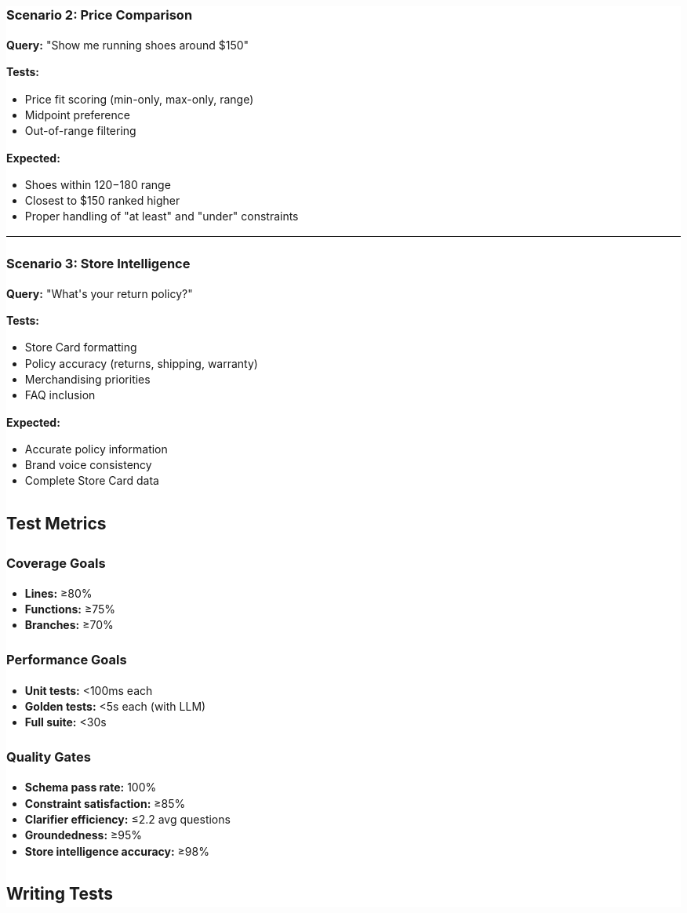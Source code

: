 
### Scenario 2: Price Comparison
**Query:** "Show me running shoes around $150"

**Tests:**
- Price fit scoring (min-only, max-only, range)
- Midpoint preference
- Out-of-range filtering

**Expected:**
- Shoes within $120-$180 range
- Closest to $150 ranked higher
- Proper handling of "at least" and "under" constraints

---

### Scenario 3: Store Intelligence
**Query:** "What's your return policy?"

**Tests:**
- Store Card formatting
- Policy accuracy (returns, shipping, warranty)
- Merchandising priorities
- FAQ inclusion

**Expected:**
- Accurate policy information
- Brand voice consistency
- Complete Store Card data

## Test Metrics

### Coverage Goals
- **Lines:** ≥80%
- **Functions:** ≥75%
- **Branches:** ≥70%

### Performance Goals
- **Unit tests:** <100ms each
- **Golden tests:** <5s each (with LLM)
- **Full suite:** <30s

### Quality Gates
- **Schema pass rate:** 100%
- **Constraint satisfaction:** ≥85%
- **Clarifier efficiency:** ≤2.2 avg questions
- **Groundedness:** ≥95%
- **Store intelligence accuracy:** ≥98%

## Writing Tests
